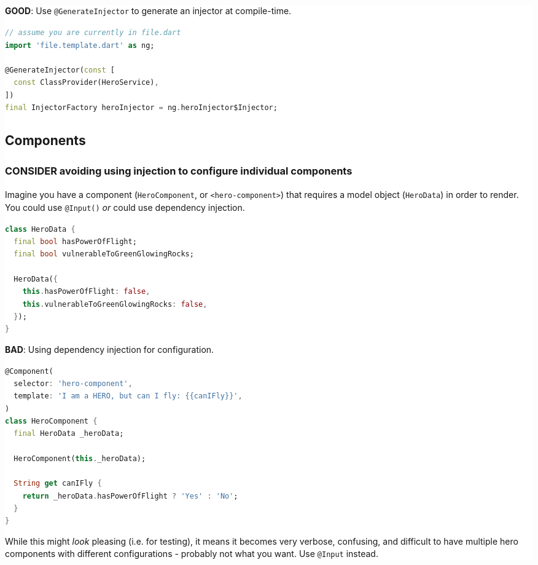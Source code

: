 **GOOD**: Use `@GenerateInjector` to generate an injector at compile-time.

```dart
// assume you are currently in file.dart
import 'file.template.dart' as ng;

@GenerateInjector(const [
  const ClassProvider(HeroService),
])
final InjectorFactory heroInjector = ng.heroInjector$Injector;
```

## Components

### CONSIDER avoiding using injection to configure individual components

Imagine you have a component (`HeroComponent`, or `<hero-component>`) that
requires a model object (`HeroData`) in order to render. You could use
`@Input()` _or_ could use dependency injection.

```dart
class HeroData {
  final bool hasPowerOfFlight;
  final bool vulnerableToGreenGlowingRocks;

  HeroData({
    this.hasPowerOfFlight: false,
    this.vulnerableToGreenGlowingRocks: false,
  });
}
```

**BAD**: Using dependency injection for configuration.

```dart
@Component(
  selector: 'hero-component',
  template: 'I am a HERO, but can I fly: {{canIFly}}',
)
class HeroComponent {
  final HeroData _heroData;

  HeroComponent(this._heroData);

  String get canIFly {
    return _heroData.hasPowerOfFlight ? 'Yes' : 'No';
  }
}
```

While this might _look_ pleasing (i.e. for testing), it means it becomes very
verbose, confusing, and difficult to have multiple hero components with
different configurations - probably not what you want. Use `@Input` instead.
